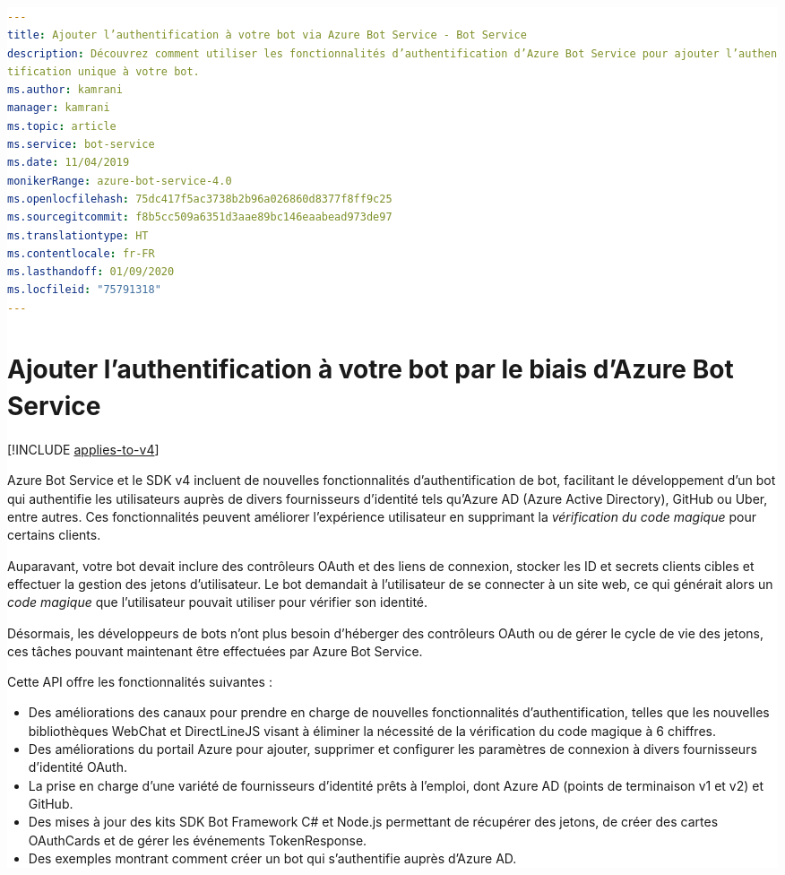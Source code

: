 ```yaml
---
title: Ajouter l’authentification à votre bot via Azure Bot Service - Bot Service
description: Découvrez comment utiliser les fonctionnalités d’authentification d’Azure Bot Service pour ajouter l’authentification unique à votre bot.
ms.author: kamrani
manager: kamrani
ms.topic: article
ms.service: bot-service
ms.date: 11/04/2019
monikerRange: azure-bot-service-4.0
ms.openlocfilehash: 75dc417f5ac3738b2b96a026860d8377f8ff9c25
ms.sourcegitcommit: f8b5cc509a6351d3aae89bc146eaabead973de97
ms.translationtype: HT
ms.contentlocale: fr-FR
ms.lasthandoff: 01/09/2020
ms.locfileid: "75791318"
---
```





# <a name="add-authentication-to-your-bot-via-azure-bot-service"></a>Ajouter l’authentification à votre bot par le biais d’Azure Bot Service

[!INCLUDE [applies-to-v4](../includes/applies-to.md)]

Azure Bot Service et le SDK v4 incluent de nouvelles fonctionnalités d’authentification de bot, facilitant le développement d’un bot qui authentifie les utilisateurs auprès de divers fournisseurs d’identité tels qu’Azure AD (Azure Active Directory), GitHub ou Uber, entre autres. Ces fonctionnalités peuvent améliorer l’expérience utilisateur en supprimant la _vérification du code magique_ pour certains clients.

Auparavant, votre bot devait inclure des contrôleurs OAuth et des liens de connexion, stocker les ID et secrets clients cibles et effectuer la gestion des jetons d’utilisateur. Le bot demandait à l’utilisateur de se connecter à un site web, ce qui générait alors un _code magique_ que l’utilisateur pouvait utiliser pour vérifier son identité.

Désormais, les développeurs de bots n’ont plus besoin d’héberger des contrôleurs OAuth ou de gérer le cycle de vie des jetons, ces tâches pouvant maintenant être effectuées par Azure Bot Service.

Cette API offre les fonctionnalités suivantes :

- Des améliorations des canaux pour prendre en charge de nouvelles fonctionnalités d’authentification, telles que les nouvelles bibliothèques WebChat et DirectLineJS visant à éliminer la nécessité de la vérification du code magique à 6 chiffres.
- Des améliorations du portail Azure pour ajouter, supprimer et configurer les paramètres de connexion à divers fournisseurs d’identité OAuth.
- La prise en charge d’une variété de fournisseurs d’identité prêts à l’emploi, dont Azure AD (points de terminaison v1 et v2) et GitHub.
- Des mises à jour des kits SDK Bot Framework C# et Node.js permettant de récupérer des jetons, de créer des cartes OAuthCards et de gérer les événements TokenResponse.
- Des exemples montrant comment créer un bot qui s’authentifie auprès d’Azure AD.
